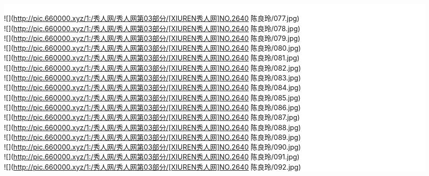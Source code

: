 <br>![](http://pic.660000.xyz/1:/秀人网/秀人网第03部分/[XIUREN秀人网]NO.2640 陈良玲/077.jpg) <br>![](http://pic.660000.xyz/1:/秀人网/秀人网第03部分/[XIUREN秀人网]NO.2640 陈良玲/078.jpg) <br>![](http://pic.660000.xyz/1:/秀人网/秀人网第03部分/[XIUREN秀人网]NO.2640 陈良玲/079.jpg) <br>![](http://pic.660000.xyz/1:/秀人网/秀人网第03部分/[XIUREN秀人网]NO.2640 陈良玲/080.jpg) <br>![](http://pic.660000.xyz/1:/秀人网/秀人网第03部分/[XIUREN秀人网]NO.2640 陈良玲/081.jpg) <br>![](http://pic.660000.xyz/1:/秀人网/秀人网第03部分/[XIUREN秀人网]NO.2640 陈良玲/082.jpg) <br>![](http://pic.660000.xyz/1:/秀人网/秀人网第03部分/[XIUREN秀人网]NO.2640 陈良玲/083.jpg) <br>![](http://pic.660000.xyz/1:/秀人网/秀人网第03部分/[XIUREN秀人网]NO.2640 陈良玲/084.jpg) <br>![](http://pic.660000.xyz/1:/秀人网/秀人网第03部分/[XIUREN秀人网]NO.2640 陈良玲/085.jpg) <br>![](http://pic.660000.xyz/1:/秀人网/秀人网第03部分/[XIUREN秀人网]NO.2640 陈良玲/086.jpg) <br>![](http://pic.660000.xyz/1:/秀人网/秀人网第03部分/[XIUREN秀人网]NO.2640 陈良玲/087.jpg) <br>![](http://pic.660000.xyz/1:/秀人网/秀人网第03部分/[XIUREN秀人网]NO.2640 陈良玲/088.jpg) <br>![](http://pic.660000.xyz/1:/秀人网/秀人网第03部分/[XIUREN秀人网]NO.2640 陈良玲/089.jpg) <br>![](http://pic.660000.xyz/1:/秀人网/秀人网第03部分/[XIUREN秀人网]NO.2640 陈良玲/090.jpg) <br>![](http://pic.660000.xyz/1:/秀人网/秀人网第03部分/[XIUREN秀人网]NO.2640 陈良玲/091.jpg) <br>![](http://pic.660000.xyz/1:/秀人网/秀人网第03部分/[XIUREN秀人网]NO.2640 陈良玲/092.jpg) <br>